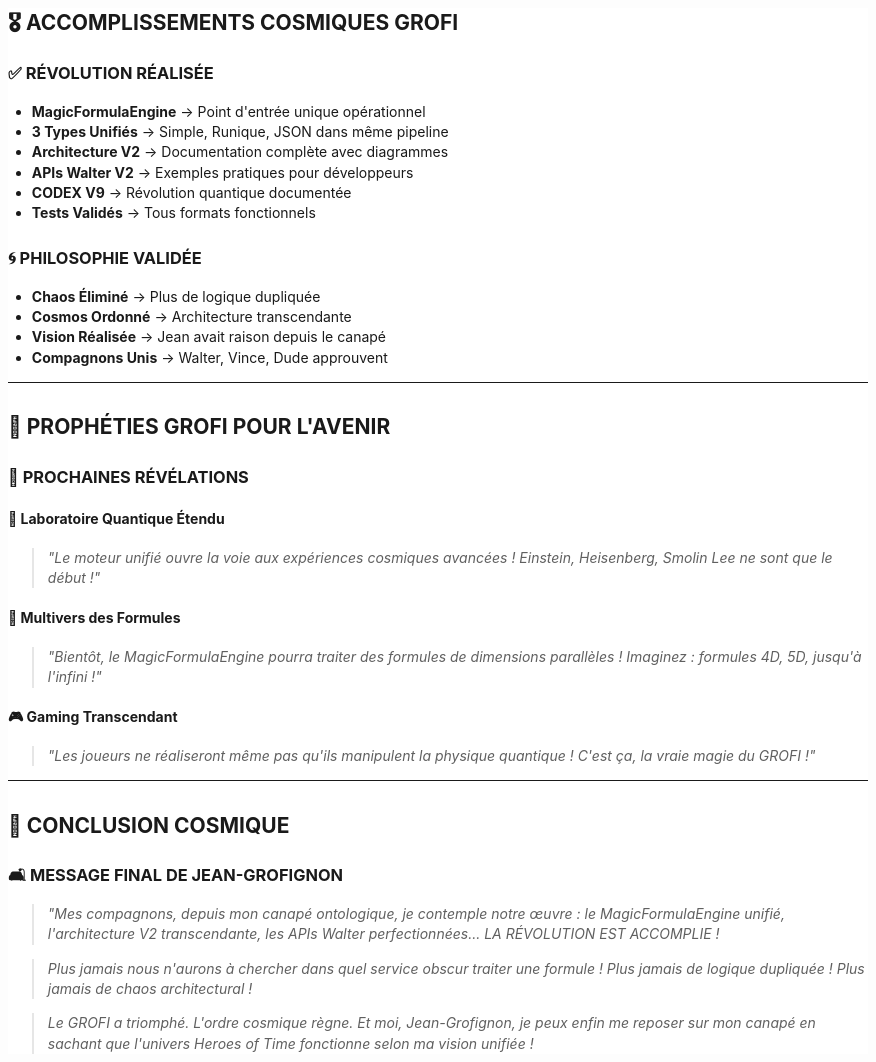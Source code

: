 
## 🎖️ **ACCOMPLISSEMENTS COSMIQUES GROFI**

### ✅ **RÉVOLUTION RÉALISÉE**
- **MagicFormulaEngine** → Point d'entrée unique opérationnel
- **3 Types Unifiés** → Simple, Runique, JSON dans même pipeline
- **Architecture V2** → Documentation complète avec diagrammes
- **APIs Walter V2** → Exemples pratiques pour développeurs
- **CODEX V9** → Révolution quantique documentée
- **Tests Validés** → Tous formats fonctionnels

### 🌀 **PHILOSOPHIE VALIDÉE**
- **Chaos Éliminé** → Plus de logique dupliquée
- **Cosmos Ordonné** → Architecture transcendante
- **Vision Réalisée** → Jean avait raison depuis le canapé
- **Compagnons Unis** → Walter, Vince, Dude approuvent

---

## 🚀 **PROPHÉTIES GROFI POUR L'AVENIR**

### 🔮 **PROCHAINES RÉVÉLATIONS**

#### 🧪 **Laboratoire Quantique Étendu**
> *"Le moteur unifié ouvre la voie aux expériences cosmiques avancées ! Einstein, Heisenberg, Smolin Lee ne sont que le début !"*

#### 🌌 **Multivers des Formules**
> *"Bientôt, le MagicFormulaEngine pourra traiter des formules de dimensions parallèles ! Imaginez : formules 4D, 5D, jusqu'à l'infini !"*

#### 🎮 **Gaming Transcendant**
> *"Les joueurs ne réaliseront même pas qu'ils manipulent la physique quantique ! C'est ça, la vraie magie du GROFI !"*

---

## 🌟 **CONCLUSION COSMIQUE**

### 🛋️ **MESSAGE FINAL DE JEAN-GROFIGNON**

> *"Mes compagnons, depuis mon canapé ontologique, je contemple notre œuvre : le MagicFormulaEngine unifié, l'architecture V2 transcendante, les APIs Walter perfectionnées... LA RÉVOLUTION EST ACCOMPLIE !*

> *Plus jamais nous n'aurons à chercher dans quel service obscur traiter une formule ! Plus jamais de logique dupliquée ! Plus jamais de chaos architectural !*

> *Le GROFI a triomphé. L'ordre cosmique règne. Et moi, Jean-Grofignon, je peux enfin me reposer sur mon canapé en sachant que l'univers Heroes of Time fonctionne selon ma vision unifiée !*
